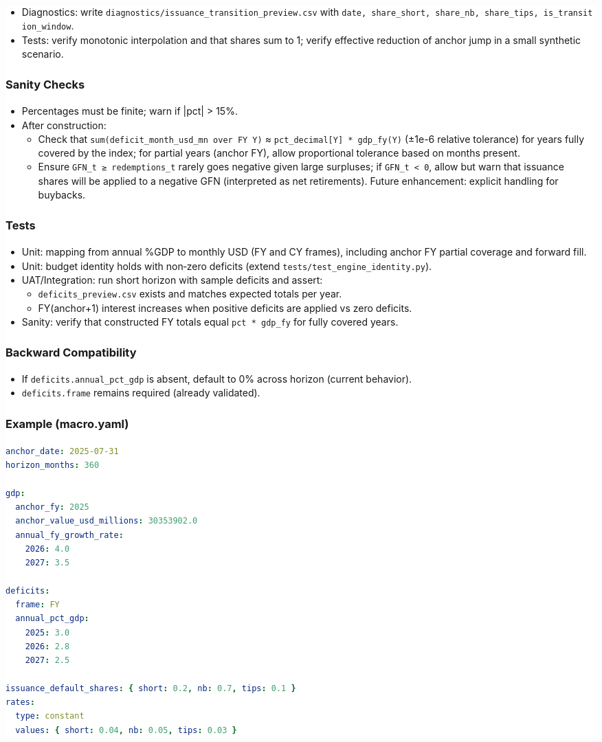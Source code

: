 - Diagnostics: write `diagnostics/issuance_transition_preview.csv` with `date, share_short, share_nb, share_tips, is_transition_window`.
- Tests: verify monotonic interpolation and that shares sum to 1; verify effective reduction of anchor jump in a small synthetic scenario.

### Sanity Checks
- Percentages must be finite; warn if |pct| > 15%.
- After construction:
  - Check that `sum(deficit_month_usd_mn over FY Y)` ≈ `pct_decimal[Y] * gdp_fy(Y)` (±1e-6 relative tolerance) for years fully covered by the index; for partial years (anchor FY), allow proportional tolerance based on months present.
  - Ensure `GFN_t ≥ redemptions_t` rarely goes negative given large surpluses; if `GFN_t < 0`, allow but warn that issuance shares will be applied to a negative GFN (interpreted as net retirements). Future enhancement: explicit handling for buybacks.

### Tests
- Unit: mapping from annual %GDP to monthly USD (FY and CY frames), including anchor FY partial coverage and forward fill.
- Unit: budget identity holds with non‑zero deficits (extend `tests/test_engine_identity.py`).
- UAT/Integration: run short horizon with sample deficits and assert:
  - `deficits_preview.csv` exists and matches expected totals per year.
  - FY(anchor+1) interest increases when positive deficits are applied vs zero deficits.
- Sanity: verify that constructed FY totals equal `pct * gdp_fy` for fully covered years.

### Backward Compatibility
- If `deficits.annual_pct_gdp` is absent, default to 0% across horizon (current behavior).
- `deficits.frame` remains required (already validated).

### Example (macro.yaml)
```yaml
anchor_date: 2025-07-31
horizon_months: 360

gdp:
  anchor_fy: 2025
  anchor_value_usd_millions: 30353902.0
  annual_fy_growth_rate:
    2026: 4.0
    2027: 3.5

deficits:
  frame: FY
  annual_pct_gdp:
    2025: 3.0
    2026: 2.8
    2027: 2.5

issuance_default_shares: { short: 0.2, nb: 0.7, tips: 0.1 }
rates:
  type: constant
  values: { short: 0.04, nb: 0.05, tips: 0.03 }
```
